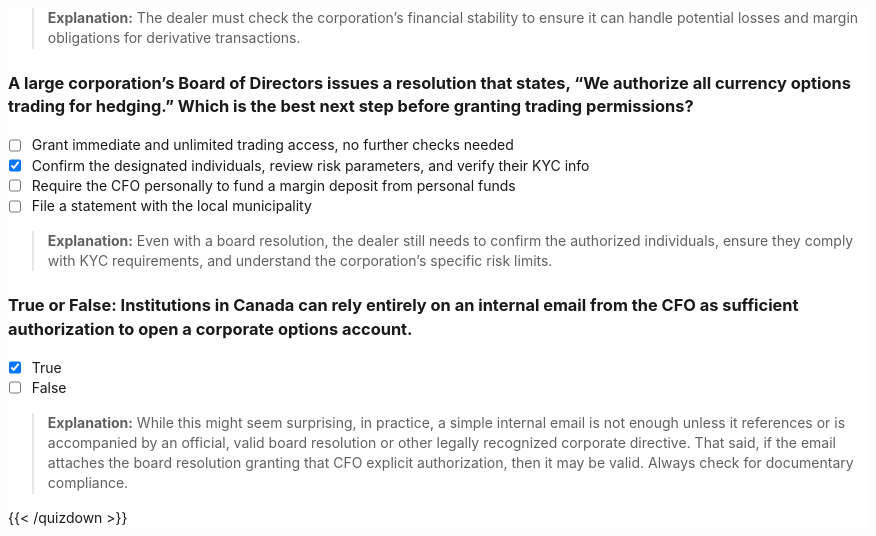 > **Explanation:** The dealer must check the corporation’s financial stability to ensure it can handle potential losses and margin obligations for derivative transactions.

### A large corporation’s Board of Directors issues a resolution that states, “We authorize all currency options trading for hedging.” Which is the best next step before granting trading permissions?

- [ ] Grant immediate and unlimited trading access, no further checks needed
- [x] Confirm the designated individuals, review risk parameters, and verify their KYC info
- [ ] Require the CFO personally to fund a margin deposit from personal funds
- [ ] File a statement with the local municipality

> **Explanation:** Even with a board resolution, the dealer still needs to confirm the authorized individuals, ensure they comply with KYC requirements, and understand the corporation’s specific risk limits.

### True or False: Institutions in Canada can rely entirely on an internal email from the CFO as sufficient authorization to open a corporate options account.

- [x] True
- [ ] False

> **Explanation:** While this might seem surprising, in practice, a simple internal email is not enough unless it references or is accompanied by an official, valid board resolution or other legally recognized corporate directive. That said, if the email attaches the board resolution granting that CFO explicit authorization, then it may be valid. Always check for documentary compliance.

{{< /quizdown >}}
